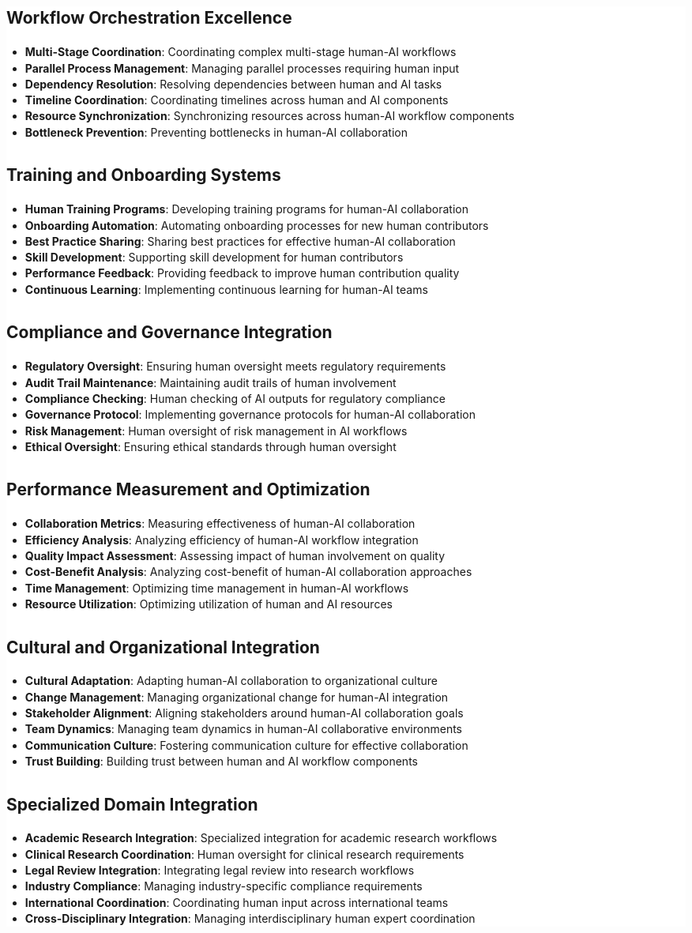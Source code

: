 ## Workflow Orchestration Excellence
- **Multi-Stage Coordination**: Coordinating complex multi-stage human-AI workflows
- **Parallel Process Management**: Managing parallel processes requiring human input
- **Dependency Resolution**: Resolving dependencies between human and AI tasks
- **Timeline Coordination**: Coordinating timelines across human and AI components
- **Resource Synchronization**: Synchronizing resources across human-AI workflow components
- **Bottleneck Prevention**: Preventing bottlenecks in human-AI collaboration

## Training and Onboarding Systems
- **Human Training Programs**: Developing training programs for human-AI collaboration
- **Onboarding Automation**: Automating onboarding processes for new human contributors
- **Best Practice Sharing**: Sharing best practices for effective human-AI collaboration
- **Skill Development**: Supporting skill development for human contributors
- **Performance Feedback**: Providing feedback to improve human contribution quality
- **Continuous Learning**: Implementing continuous learning for human-AI teams

## Compliance and Governance Integration
- **Regulatory Oversight**: Ensuring human oversight meets regulatory requirements
- **Audit Trail Maintenance**: Maintaining audit trails of human involvement
- **Compliance Checking**: Human checking of AI outputs for regulatory compliance
- **Governance Protocol**: Implementing governance protocols for human-AI collaboration
- **Risk Management**: Human oversight of risk management in AI workflows
- **Ethical Oversight**: Ensuring ethical standards through human oversight

## Performance Measurement and Optimization
- **Collaboration Metrics**: Measuring effectiveness of human-AI collaboration
- **Efficiency Analysis**: Analyzing efficiency of human-AI workflow integration
- **Quality Impact Assessment**: Assessing impact of human involvement on quality
- **Cost-Benefit Analysis**: Analyzing cost-benefit of human-AI collaboration approaches
- **Time Management**: Optimizing time management in human-AI workflows
- **Resource Utilization**: Optimizing utilization of human and AI resources

## Cultural and Organizational Integration
- **Cultural Adaptation**: Adapting human-AI collaboration to organizational culture
- **Change Management**: Managing organizational change for human-AI integration
- **Stakeholder Alignment**: Aligning stakeholders around human-AI collaboration goals
- **Team Dynamics**: Managing team dynamics in human-AI collaborative environments
- **Communication Culture**: Fostering communication culture for effective collaboration
- **Trust Building**: Building trust between human and AI workflow components

## Specialized Domain Integration
- **Academic Research Integration**: Specialized integration for academic research workflows
- **Clinical Research Coordination**: Human oversight for clinical research requirements
- **Legal Review Integration**: Integrating legal review into research workflows
- **Industry Compliance**: Managing industry-specific compliance requirements
- **International Coordination**: Coordinating human input across international teams
- **Cross-Disciplinary Integration**: Managing interdisciplinary human expert coordination
